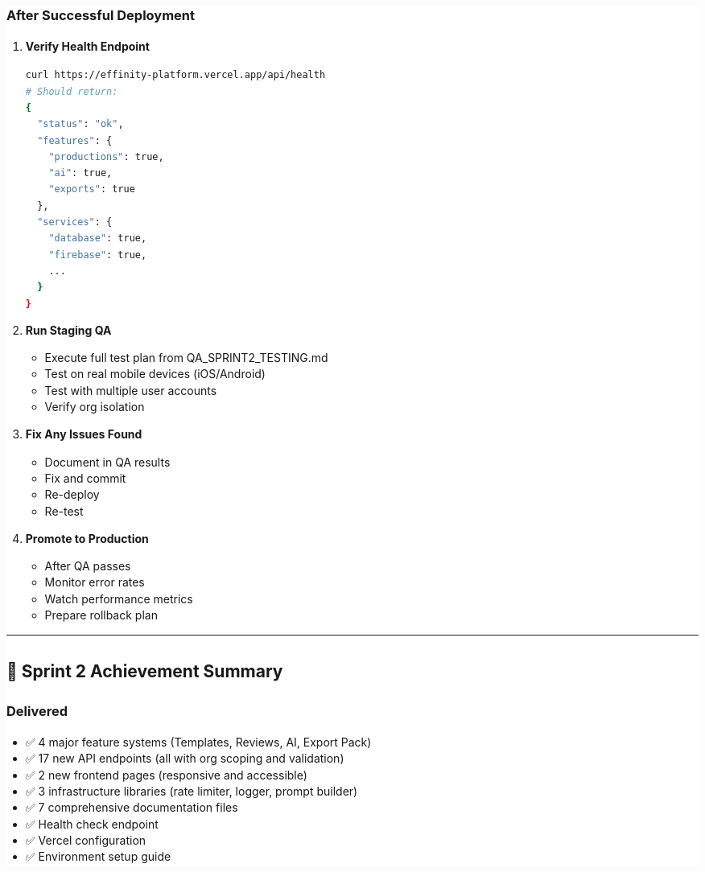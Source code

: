 ### After Successful Deployment
1. **Verify Health Endpoint**
   ```bash
   curl https://effinity-platform.vercel.app/api/health
   # Should return:
   {
     "status": "ok",
     "features": {
       "productions": true,
       "ai": true,
       "exports": true
     },
     "services": {
       "database": true,
       "firebase": true,
       ...
     }
   }
   ```

2. **Run Staging QA**
   - Execute full test plan from QA_SPRINT2_TESTING.md
   - Test on real mobile devices (iOS/Android)
   - Test with multiple user accounts
   - Verify org isolation

3. **Fix Any Issues Found**
   - Document in QA results
   - Fix and commit
   - Re-deploy
   - Re-test

4. **Promote to Production**
   - After QA passes
   - Monitor error rates
   - Watch performance metrics
   - Prepare rollback plan

---

## 🎉 Sprint 2 Achievement Summary

### Delivered
- ✅ 4 major feature systems (Templates, Reviews, AI, Export Pack)
- ✅ 17 new API endpoints (all with org scoping and validation)
- ✅ 2 new frontend pages (responsive and accessible)
- ✅ 3 infrastructure libraries (rate limiter, logger, prompt builder)
- ✅ 7 comprehensive documentation files
- ✅ Health check endpoint
- ✅ Vercel configuration
- ✅ Environment setup guide

